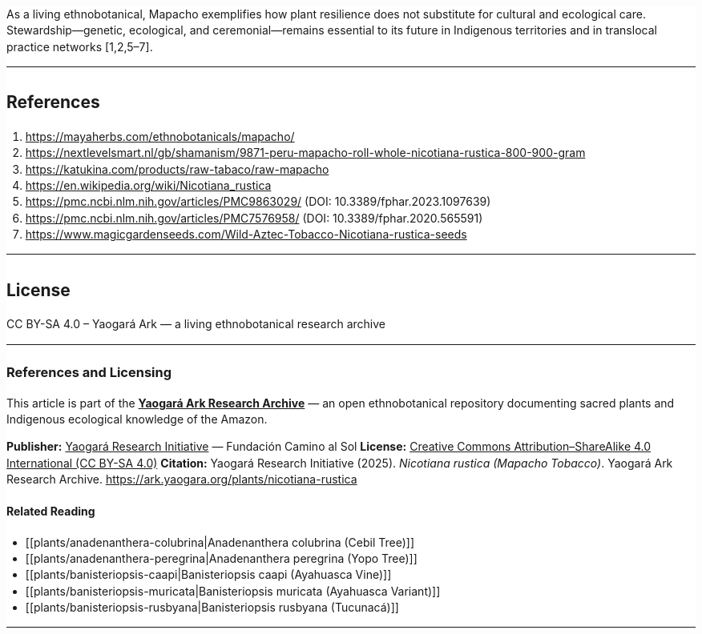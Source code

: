 As a living ethnobotanical, Mapacho exemplifies how plant resilience does not substitute for cultural and ecological care. Stewardship—genetic, ecological, and ceremonial—remains essential to its future in Indigenous territories and in translocal practice networks [1,2,5–7].

---

## References
1. https://mayaherbs.com/ethnobotanicals/mapacho/  
2. https://nextlevelsmart.nl/gb/shamanism/9871-peru-mapacho-roll-whole-nicotiana-rustica-800-900-gram  
3. https://katukina.com/products/raw-tabaco/raw-mapacho  
4. https://en.wikipedia.org/wiki/Nicotiana_rustica  
5. https://pmc.ncbi.nlm.nih.gov/articles/PMC9863029/ (DOI: 10.3389/fphar.2023.1097639)  
6. https://pmc.ncbi.nlm.nih.gov/articles/PMC7576958/ (DOI: 10.3389/fphar.2020.565591)  
7. https://www.magicgardenseeds.com/Wild-Aztec-Tobacco-Nicotiana-rustica-seeds

---

## License
CC BY-SA 4.0 – Yaogará Ark — a living ethnobotanical research archive

---
### References and Licensing

This article is part of the **[Yaogará Ark Research Archive](https://ark.yaogara.org)** —
an open ethnobotanical repository documenting sacred plants and Indigenous ecological knowledge of the Amazon.

**Publisher:** [Yaogará Research Initiative](https://yaogara.com) — Fundación Camino al Sol
**License:** [Creative Commons Attribution–ShareAlike 4.0 International (CC BY-SA 4.0)](https://creativecommons.org/licenses/by-sa/4.0/)
**Citation:** Yaogará Research Initiative (2025). *Nicotiana rustica (Mapacho Tobacco)*. Yaogará Ark Research Archive. https://ark.yaogara.org/plants/nicotiana-rustica

#### Related Reading
- [[plants/anadenanthera-colubrina|Anadenanthera colubrina (Cebil Tree)]]
- [[plants/anadenanthera-peregrina|Anadenanthera peregrina (Yopo Tree)]]
- [[plants/banisteriopsis-caapi|Banisteriopsis caapi (Ayahuasca Vine)]]
- [[plants/banisteriopsis-muricata|Banisteriopsis muricata (Ayahuasca Variant)]]
- [[plants/banisteriopsis-rusbyana|Banisteriopsis rusbyana (Tucunacá)]]

---
